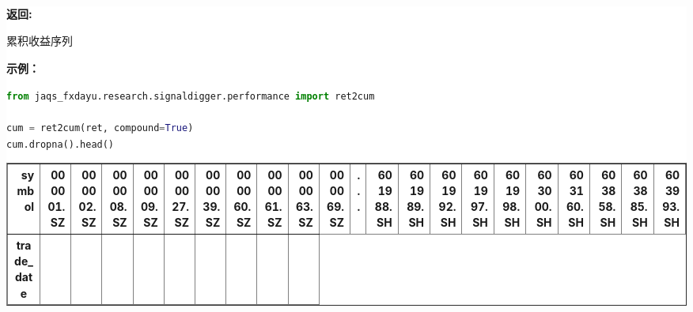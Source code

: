 **返回:**

累积收益序列

**示例：**


```python
from jaqs_fxdayu.research.signaldigger.performance import ret2cum

cum = ret2cum(ret, compound=True)
cum.dropna().head()
```




<div>
<style>
    .dataframe thead tr:only-child th {
        text-align: right;
    }

    .dataframe thead th {
        text-align: left;
    }

    .dataframe tbody tr th {
        vertical-align: top;
    }
</style>
<table border="1" class="dataframe">
  <thead>
    <tr style="text-align: right;">
      <th>symbol</th>
      <th>000001.SZ</th>
      <th>000002.SZ</th>
      <th>000008.SZ</th>
      <th>000009.SZ</th>
      <th>000027.SZ</th>
      <th>000039.SZ</th>
      <th>000060.SZ</th>
      <th>000061.SZ</th>
      <th>000063.SZ</th>
      <th>000069.SZ</th>
      <th>...</th>
      <th>601988.SH</th>
      <th>601989.SH</th>
      <th>601992.SH</th>
      <th>601997.SH</th>
      <th>601998.SH</th>
      <th>603000.SH</th>
      <th>603160.SH</th>
      <th>603858.SH</th>
      <th>603885.SH</th>
      <th>603993.SH</th>
    </tr>
    <tr>
      <th>trade_date</th>
      <th></th>
      <th></th>
      <th></th>
      <th></th>
      <th></th>
      <th></th>
      <th></th>
      <th></th>
      <th></th>